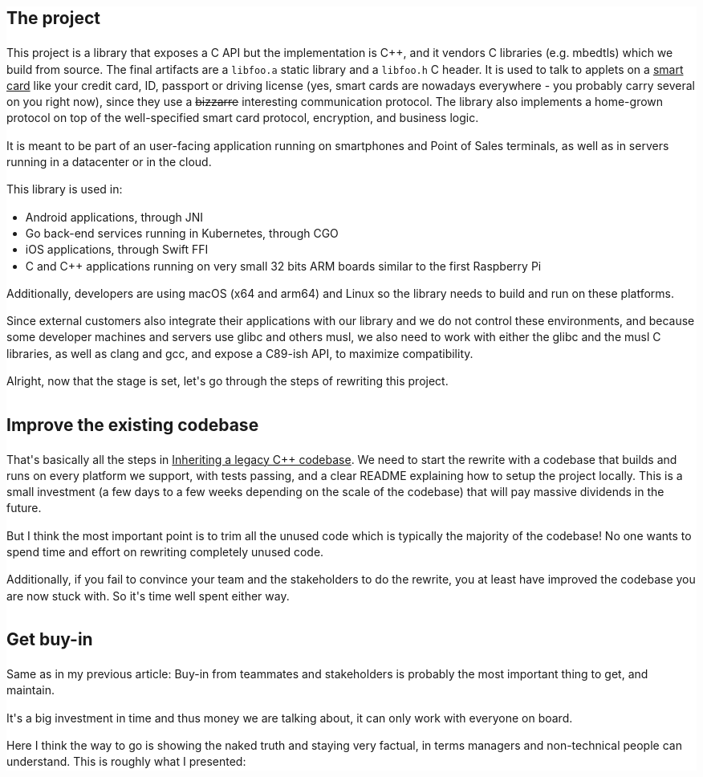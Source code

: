 ## The project

This project is a library that exposes a C API but the implementation is C++, and it vendors C libraries (e.g. mbedtls) which we build from source. The final artifacts are a `libfoo.a` static library and a `libfoo.h` C header. It is used to talk to applets on a [smart card](https://en.wikipedia.org/wiki/Smart_card) like your credit card, ID, passport or driving license (yes, smart cards are nowadays everywhere - you probably carry several on you right now), since they use a ~~bizzarre~~ interesting communication protocol. The library also implements a home-grown protocol on top of the well-specified smart card protocol, encryption, and business logic.

It is meant to be part of an user-facing application running on smartphones and Point of Sales terminals, as well as in servers running in a datacenter or in the cloud.

This library is used in:

- Android applications, through JNI
- Go back-end services running in Kubernetes, through CGO
- iOS applications, through Swift FFI
- C and C++ applications running on very small 32 bits ARM boards similar to the first Raspberry Pi

Additionally, developers are using macOS (x64 and arm64) and Linux so the library needs to build and run on these platforms.

Since external customers also integrate their applications with our library and we do not control these environments, and because some developer machines and servers use glibc and others musl,  we also need to work with either the glibc and the musl C libraries, as well as clang and gcc, and expose a C89-ish API, to maximize compatibility.

Alright, now that the stage is set, let's go through the steps of rewriting this project.

## Improve the existing codebase

That's basically all the steps in [Inheriting a legacy C++ codebase](/blog/you_inherited_a_legacy_cpp_codebase_now_what.html). We need to start the rewrite with a codebase that builds and runs on every platform we support, with tests passing, and a clear README explaining how to setup the project locally. This is a small investment (a few days to a few weeks depending on the scale of the codebase) that will pay massive dividends in the future. 

But I think the most important point is to trim all the unused code which is typically the majority of the codebase! No one wants to spend time and effort on rewriting completely unused code.

Additionally, if you fail to convince your team and the stakeholders to do the rewrite, you at least have improved the codebase you are now stuck with. So it's time well spent either way.

## Get buy-in

Same as in my previous article: Buy-in from teammates and stakeholders is probably the most important thing to get, and maintain. 

It's a big investment in time and thus money we are talking about, it can only work with everyone on board.

Here I think the way to go is showing the naked truth and staying very factual, in terms managers and non-technical people can understand. This is roughly what I presented:
